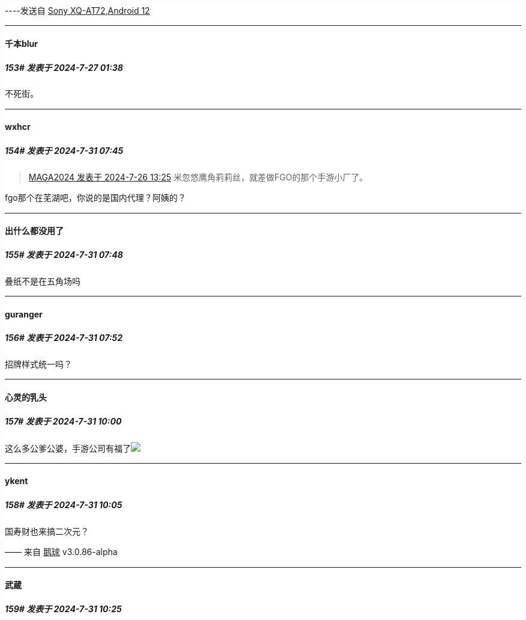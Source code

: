 ----发送自 [Sony XQ-AT72,Android 12](http://stage1.5j4m.com/?1.38)


*****

####  千本blur  
##### 153#       发表于 2024-7-27 01:38

不死街。

*****

####  wxhcr  
##### 154#       发表于 2024-7-31 07:45

<blockquote><a href="httphttps://bbs.saraba1st.com/2b/forum.php?mod=redirect&amp;goto=findpost&amp;pid=65702034&amp;ptid=2192806" target="_blank">MAGA2024 发表于 2024-7-26 13:25</a>
米忽悠鹰角莉莉丝，就差做FGO的那个手游小厂了。</blockquote>
fgo那个在芜湖吧，你说的是国内代理？阿姨的？

*****

####  出什么都没用了  
##### 155#       发表于 2024-7-31 07:48

叠纸不是在五角场吗


*****

####  guranger  
##### 156#       发表于 2024-7-31 07:52

招牌样式统一吗？


*****

####  心灵的乳头  
##### 157#       发表于 2024-7-31 10:00

这么多公爹公婆，手游公司有福了<img src="https://static.saraba1st.com/image/smiley/face2017/067.png" referrerpolicy="no-referrer">


*****

####  ykent  
##### 158#       发表于 2024-7-31 10:05

国寿财也来搞二次元？

—— 来自 [鹅球](https://www.pgyer.com/xfPejhuq) v3.0.86-alpha


*****

####  武蔵  
##### 159#       发表于 2024-7-31 10:25
